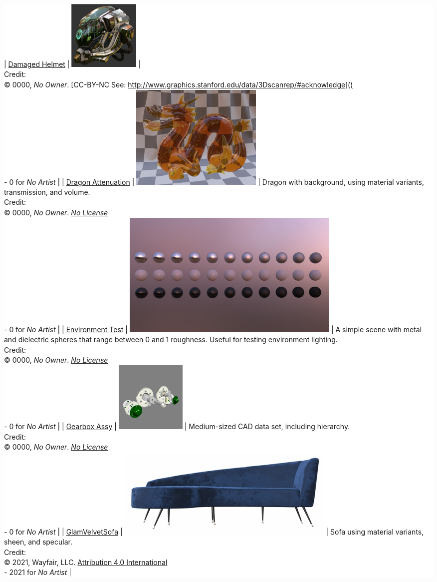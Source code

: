 | [Damaged Helmet](.%2F2.0%2FDamagedHelmet%2FREADME.md) | ![](.%2F2.0%2FDamagedHelmet%2Fscreenshot%2Fscreenshot.png) |  <br>Credit:<br>&copy; 0000, _No Owner_. [CC-BY-NC
See: http://www.graphics.stanford.edu/data/3Dscanrep/#acknowledge]()<br> - 0 for _No Artist_ |
| [Dragon Attenuation](.%2F2.0%2FDragonAttenuation%2FREADME.md) | ![](.%2F2.0%2FDragonAttenuation%2Fscreenshot%2Fscreenshot.jpg) | Dragon with background, using material variants, transmission, and volume.<br>Credit:<br>&copy; 0000, _No Owner_. [_No License_]()<br> - 0 for _No Artist_ |
| [Environment Test](.%2F2.0%2FEnvironmentTest%2FREADME.md) | ![](.%2F2.0%2FEnvironmentTest%2Fscreenshot%2Fscreenshot.jpg) | A simple scene with metal and dielectric spheres that range between 0 and 1 roughness. Useful for testing environment lighting.<br>Credit:<br>&copy; 0000, _No Owner_. [_No License_]()<br> - 0 for _No Artist_ |
| [Gearbox Assy](.%2F2.0%2FGearboxAssy%2FREADME.md) | ![](.%2F2.0%2FGearboxAssy%2Fscreenshot%2Fscreenshot.png) | Medium-sized CAD data set, including hierarchy.<br>Credit:<br>&copy; 0000, _No Owner_. [_No License_]()<br> - 0 for _No Artist_ |
| [GlamVelvetSofa](.%2F2.0%2FGlamVelvetSofa%2FREADME.md) | ![](.%2F2.0%2FGlamVelvetSofa%2Fscreenshot%2Fscreenshot.jpg) | Sofa using material variants, sheen, and specular.<br>Credit:<br>&copy; 2021, Wayfair, LLC. [Attribution 4.0 International]()<br> - 2021 for _No Artist_ |